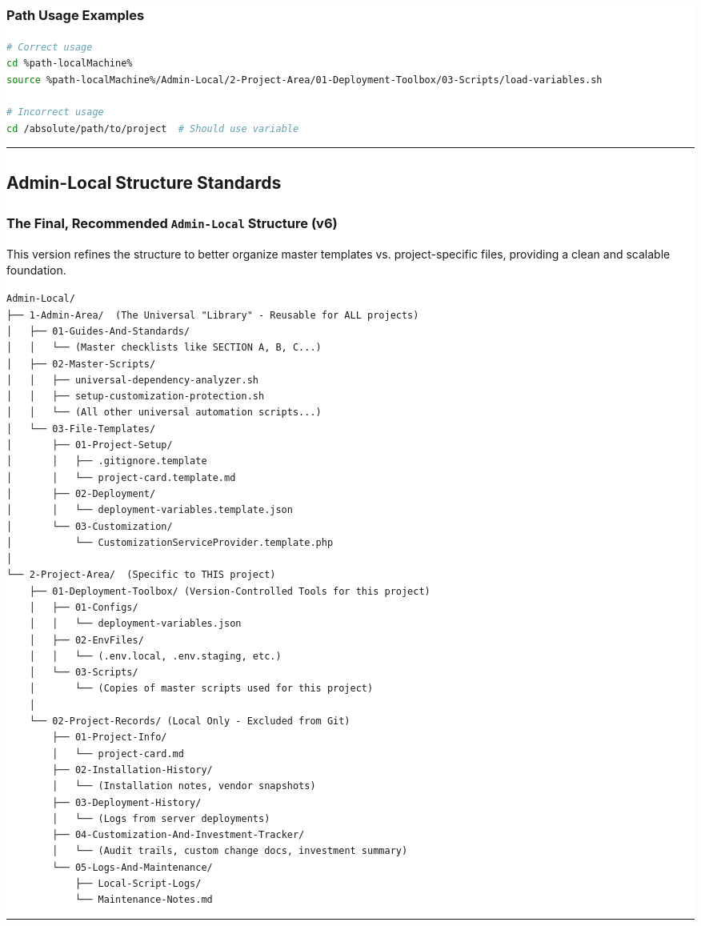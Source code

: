 ```
```

### **Path Usage Examples**
```bash
# Correct usage
cd %path-localMachine%
source %path-localMachine%/Admin-Local/2-Project-Area/01-Deployment-Toolbox/03-Scripts/load-variables.sh

# Incorrect usage  
cd /absolute/path/to/project  # Should use variable
```

---

## **Admin-Local Structure Standards**

### **The Final, Recommended `Admin-Local` Structure (v6)**
This version refines the structure to better organize master templates vs. project-specific files, providing a clean and scalable foundation.

```
Admin-Local/
├── 1-Admin-Area/  (The Universal "Library" - Reusable for ALL projects)
│   ├── 01-Guides-And-Standards/
│   │   └── (Master checklists like SECTION A, B, C...)
│   ├── 02-Master-Scripts/
│   │   ├── universal-dependency-analyzer.sh
│   │   ├── setup-customization-protection.sh
│   │   └── (All other universal automation scripts...)
│   └── 03-File-Templates/
│       ├── 01-Project-Setup/
│       │   ├── .gitignore.template
│       │   └── project-card.template.md
│       ├── 02-Deployment/
│       │   └── deployment-variables.template.json
│       └── 03-Customization/
│           └── CustomizationServiceProvider.template.php
│
└── 2-Project-Area/  (Specific to THIS project)
    ├── 01-Deployment-Toolbox/ (Version-Controlled Tools for this project)
    │   ├── 01-Configs/
    │   │   └── deployment-variables.json
    │   ├── 02-EnvFiles/
    │   │   └── (.env.local, .env.staging, etc.)
    │   └── 03-Scripts/
    │       └── (Copies of master scripts used for this project)
    │
    └── 02-Project-Records/ (Local Only - Excluded from Git)
        ├── 01-Project-Info/
        │   └── project-card.md
        ├── 02-Installation-History/
        │   └── (Installation notes, vendor snapshots)
        ├── 03-Deployment-History/
        │   └── (Logs from server deployments)
        ├── 04-Customization-And-Investment-Tracker/
        │   └── (Audit trails, custom change docs, investment summary)
        └── 05-Logs-And-Maintenance/
            ├── Local-Script-Logs/
            └── Maintenance-Notes.md
```

---